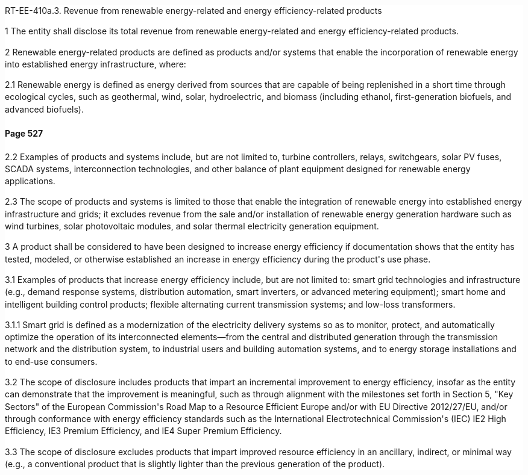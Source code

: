 RT-EE-410a.3. Revenue from renewable energy-related and energy efficiency-related products

1 The entity shall disclose its total revenue from renewable energy-related and energy efficiency-related products.

2 Renewable energy-related products are defined as products and/or systems that enable the incorporation of renewable energy into established energy infrastructure, where:

2.1 Renewable energy is defined as energy derived from sources that are capable of being replenished in a short time through ecological cycles, such as geothermal, wind, solar, hydroelectric, and biomass (including ethanol, first-generation biofuels, and advanced biofuels).

#### Page 527

2.2 Examples of products and systems include, but are not limited to, turbine controllers, relays, switchgears, solar PV fuses, SCADA systems, interconnection technologies, and other balance of plant equipment designed for renewable energy applications.

2.3 The scope of products and systems is limited to those that enable the integration of renewable energy into established energy infrastructure and grids; it excludes revenue from the sale and/or installation of renewable energy generation hardware such as wind turbines, solar photovoltaic modules, and solar thermal electricity generation equipment.

3 A product shall be considered to have been designed to increase energy efficiency if documentation shows that the entity has tested, modeled, or otherwise established an increase in energy efficiency during the product's use phase.

3.1 Examples of products that increase energy efficiency include, but are not limited to: smart grid technologies and infrastructure (e.g., demand response systems, distribution automation, smart inverters, or advanced metering equipment); smart home and intelligent building control products; flexible alternating current transmission systems; and low-loss transformers.

3.1.1 Smart grid is defined as a modernization of the electricity delivery systems so as to monitor, protect, and automatically optimize the operation of its interconnected elements—from the central and distributed generation through the transmission network and the distribution system, to industrial users and building automation systems, and to energy storage installations and to end-use consumers.

3.2 The scope of disclosure includes products that impart an incremental improvement to energy efficiency, insofar as the entity can demonstrate that the improvement is meaningful, such as through alignment with the milestones set forth in Section 5, "Key Sectors" of the European Commission's Road Map to a Resource Efficient Europe and/or with EU Directive 2012/27/EU, and/or through conformance with energy efficiency standards such as the International Electrotechnical Commission's (IEC) IE2 High Efficiency, IE3 Premium Efficiency, and IE4 Super Premium Efficiency.

3.3 The scope of disclosure excludes products that impart improved resource efficiency in an ancillary, indirect, or minimal way (e.g., a conventional product that is slightly lighter than the previous generation of the product).

